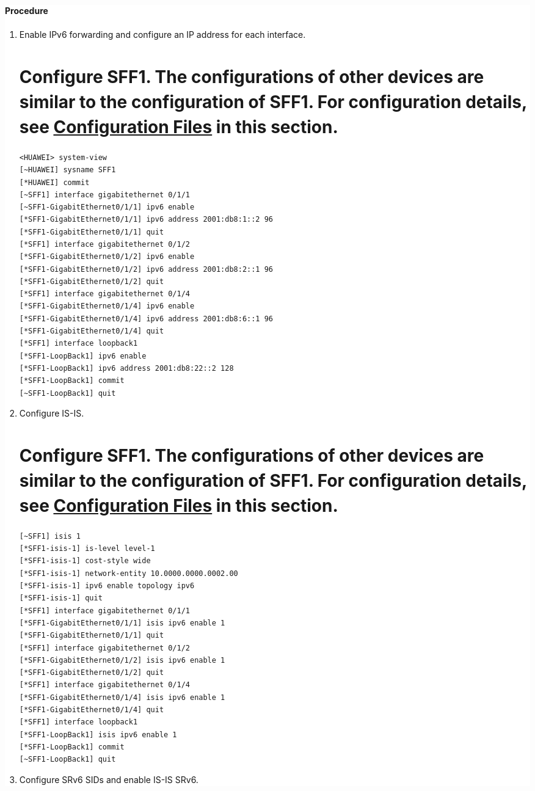 #### Procedure

1. Enable IPv6 forwarding and configure an IP address for each interface.
   
   
   
   # Configure SFF1. The configurations of other devices are similar to the configuration of SFF1. For configuration details, see [Configuration Files](#EN-US_TASK_0221110874__example201171946201118) in this section.
   
   ```
   <HUAWEI> system-view
   [~HUAWEI] sysname SFF1
   [*HUAWEI] commit
   [~SFF1] interface gigabitethernet 0/1/1
   [~SFF1-GigabitEthernet0/1/1] ipv6 enable
   [*SFF1-GigabitEthernet0/1/1] ipv6 address 2001:db8:1::2 96
   [*SFF1-GigabitEthernet0/1/1] quit
   [*SFF1] interface gigabitethernet 0/1/2
   [*SFF1-GigabitEthernet0/1/2] ipv6 enable
   [*SFF1-GigabitEthernet0/1/2] ipv6 address 2001:db8:2::1 96
   [*SFF1-GigabitEthernet0/1/2] quit
   [*SFF1] interface gigabitethernet 0/1/4
   [*SFF1-GigabitEthernet0/1/4] ipv6 enable
   [*SFF1-GigabitEthernet0/1/4] ipv6 address 2001:db8:6::1 96
   [*SFF1-GigabitEthernet0/1/4] quit
   [*SFF1] interface loopback1
   [*SFF1-LoopBack1] ipv6 enable
   [*SFF1-LoopBack1] ipv6 address 2001:db8:22::2 128
   [*SFF1-LoopBack1] commit
   [~SFF1-LoopBack1] quit
   ```
2. Configure IS-IS.
   
   
   
   # Configure SFF1. The configurations of other devices are similar to the configuration of SFF1. For configuration details, see [Configuration Files](#EN-US_TASK_0221110874__p1876912131008) in this section.
   
   ```
   [~SFF1] isis 1
   [*SFF1-isis-1] is-level level-1
   [*SFF1-isis-1] cost-style wide
   [*SFF1-isis-1] network-entity 10.0000.0000.0002.00
   [*SFF1-isis-1] ipv6 enable topology ipv6
   [*SFF1-isis-1] quit
   [*SFF1] interface gigabitethernet 0/1/1
   [*SFF1-GigabitEthernet0/1/1] isis ipv6 enable 1
   [*SFF1-GigabitEthernet0/1/1] quit
   [*SFF1] interface gigabitethernet 0/1/2
   [*SFF1-GigabitEthernet0/1/2] isis ipv6 enable 1
   [*SFF1-GigabitEthernet0/1/2] quit
   [*SFF1] interface gigabitethernet 0/1/4
   [*SFF1-GigabitEthernet0/1/4] isis ipv6 enable 1
   [*SFF1-GigabitEthernet0/1/4] quit
   [*SFF1] interface loopback1
   [*SFF1-LoopBack1] isis ipv6 enable 1
   [*SFF1-LoopBack1] commit
   [~SFF1-LoopBack1] quit
   ```
3. Configure SRv6 SIDs and enable IS-IS SRv6.
   